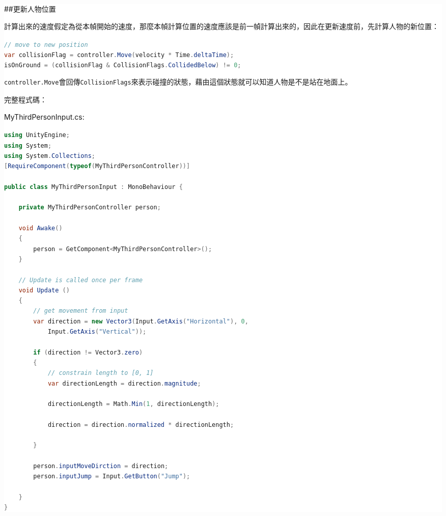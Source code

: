 ##更新人物位置

計算出來的速度假定為從本幀開始的速度，那麼本幀計算位置的速度應該是前一幀計算出來的，因此在更新速度前，先計算人物的新位置：

```c#
// move to new position
var collisionFlag = controller.Move(velocity * Time.deltaTime);
isOnGround = (collisionFlag & CollisionFlags.CollidedBelow) != 0;
```

`controller.Move`會回傳`CollisionFlags`來表示碰撞的狀態，藉由這個狀態就可以知道人物是不是站在地面上。

完整程式碼：

MyThirdPersonInput.cs:

```c#
using UnityEngine;
using System;
using System.Collections;
[RequireComponent(typeof(MyThirdPersonController))]

public class MyThirdPersonInput : MonoBehaviour {

    private MyThirdPersonController person;

    void Awake()
    {
        person = GetComponent<MyThirdPersonController>();
    }
	
	// Update is called once per frame
	void Update () 
    {
        // get movement from input
        var direction = new Vector3(Input.GetAxis("Horizontal"), 0, 
        	Input.GetAxis("Vertical"));

        if (direction != Vector3.zero)
        {
            // constrain length to [0, 1]
            var directionLength = direction.magnitude;

            directionLength = Math.Min(1, directionLength);

            direction = direction.normalized * directionLength;

        }

        person.inputMoveDirction = direction;
        person.inputJump = Input.GetButton("Jump");
        
    }
}

```
